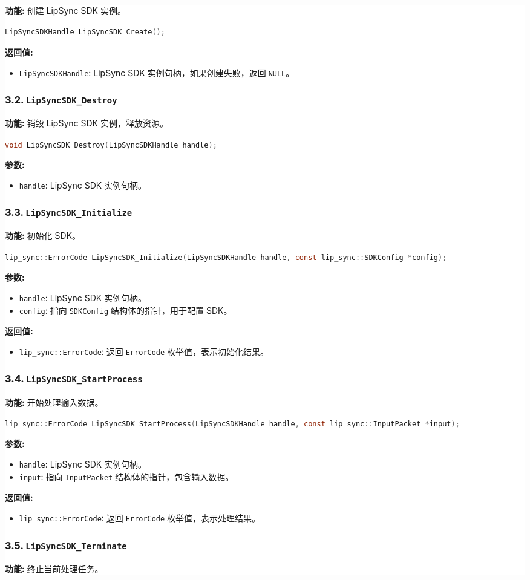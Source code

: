 **功能:** 创建 LipSync SDK 实例。

```c
LipSyncSDKHandle LipSyncSDK_Create();
```

**返回值:**

-   `LipSyncSDKHandle`: LipSync SDK 实例句柄，如果创建失败，返回 `NULL`。

### 3.2. `LipSyncSDK_Destroy`

**功能:** 销毁 LipSync SDK 实例，释放资源。

```c
void LipSyncSDK_Destroy(LipSyncSDKHandle handle);
```

**参数:**

-   `handle`: LipSync SDK 实例句柄。

### 3.3. `LipSyncSDK_Initialize`

**功能:** 初始化 SDK。

```c
lip_sync::ErrorCode LipSyncSDK_Initialize(LipSyncSDKHandle handle, const lip_sync::SDKConfig *config);
```

**参数:**

-   `handle`: LipSync SDK 实例句柄。
-   `config`: 指向 `SDKConfig` 结构体的指针，用于配置 SDK。

**返回值:**

-   `lip_sync::ErrorCode`: 返回 `ErrorCode` 枚举值，表示初始化结果。

### 3.4. `LipSyncSDK_StartProcess`

**功能:** 开始处理输入数据。

```c
lip_sync::ErrorCode LipSyncSDK_StartProcess(LipSyncSDKHandle handle, const lip_sync::InputPacket *input);
```

**参数:**

-   `handle`: LipSync SDK 实例句柄。
-   `input`: 指向 `InputPacket` 结构体的指针，包含输入数据。

**返回值:**

-   `lip_sync::ErrorCode`: 返回 `ErrorCode` 枚举值，表示处理结果。

### 3.5. `LipSyncSDK_Terminate`

**功能:** 终止当前处理任务。
